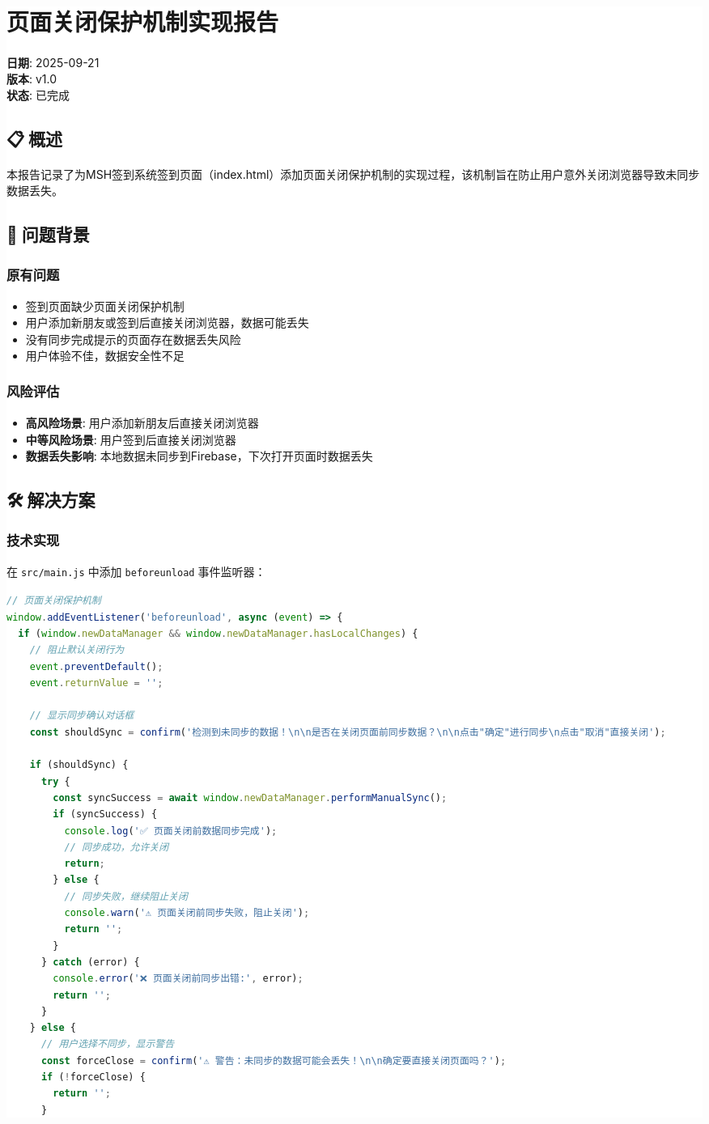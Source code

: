 # 页面关闭保护机制实现报告

**日期**: 2025-09-21  
**版本**: v1.0  
**状态**: 已完成  

## 📋 概述

本报告记录了为MSH签到系统签到页面（index.html）添加页面关闭保护机制的实现过程，该机制旨在防止用户意外关闭浏览器导致未同步数据丢失。

## 🎯 问题背景

### 原有问题
- 签到页面缺少页面关闭保护机制
- 用户添加新朋友或签到后直接关闭浏览器，数据可能丢失
- 没有同步完成提示的页面存在数据丢失风险
- 用户体验不佳，数据安全性不足

### 风险评估
- **高风险场景**: 用户添加新朋友后直接关闭浏览器
- **中等风险场景**: 用户签到后直接关闭浏览器
- **数据丢失影响**: 本地数据未同步到Firebase，下次打开页面时数据丢失

## 🛠️ 解决方案

### 技术实现
在 `src/main.js` 中添加 `beforeunload` 事件监听器：

```javascript
// 页面关闭保护机制
window.addEventListener('beforeunload', async (event) => {
  if (window.newDataManager && window.newDataManager.hasLocalChanges) {
    // 阻止默认关闭行为
    event.preventDefault();
    event.returnValue = '';
    
    // 显示同步确认对话框
    const shouldSync = confirm('检测到未同步的数据！\n\n是否在关闭页面前同步数据？\n\n点击"确定"进行同步\n点击"取消"直接关闭');
    
    if (shouldSync) {
      try {
        const syncSuccess = await window.newDataManager.performManualSync();
        if (syncSuccess) {
          console.log('✅ 页面关闭前数据同步完成');
          // 同步成功，允许关闭
          return;
        } else {
          // 同步失败，继续阻止关闭
          console.warn('⚠️ 页面关闭前同步失败，阻止关闭');
          return '';
        }
      } catch (error) {
        console.error('❌ 页面关闭前同步出错:', error);
        return '';
      }
    } else {
      // 用户选择不同步，显示警告
      const forceClose = confirm('⚠️ 警告：未同步的数据可能会丢失！\n\n确定要直接关闭页面吗？');
      if (!forceClose) {
        return '';
      }
```